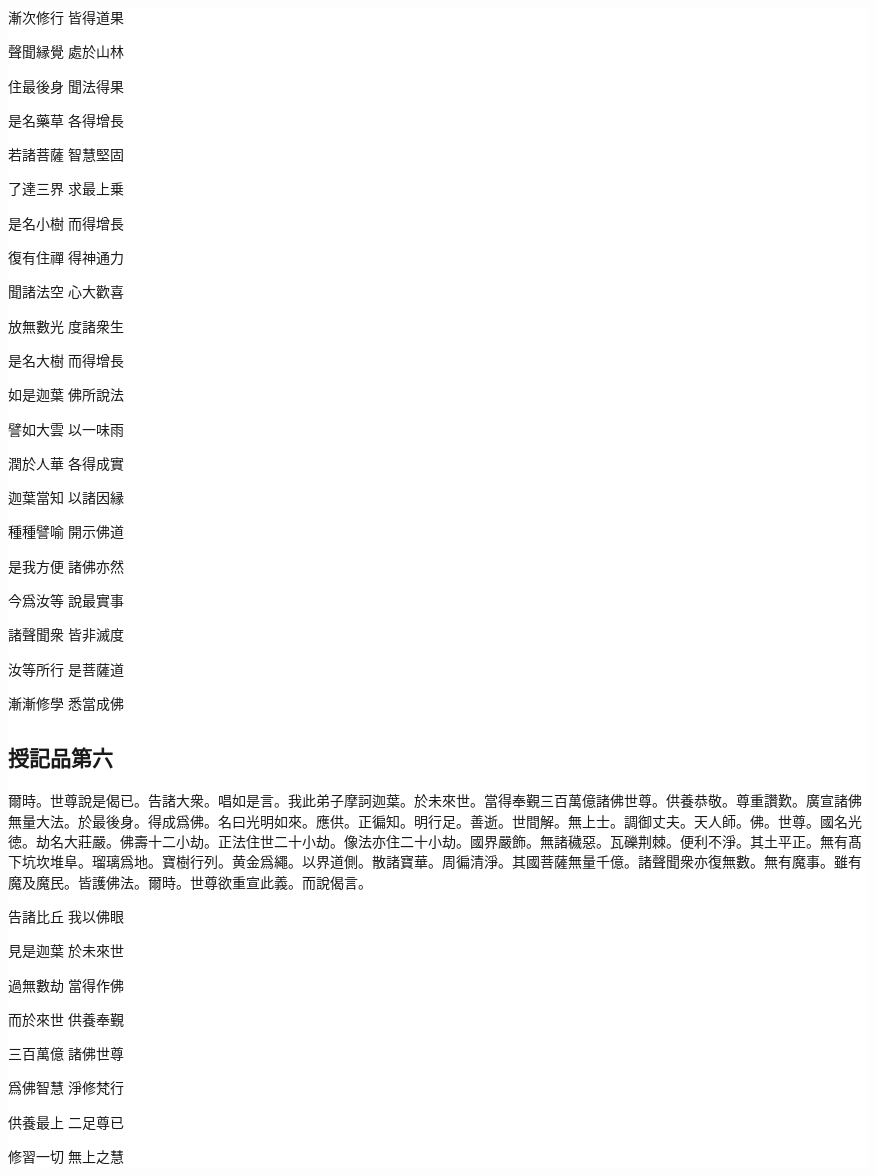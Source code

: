漸次修行  皆得道果

聲聞縁覺  處於山林
 
住最後身  聞法得果

是名藥草  各得增長
 
若諸菩薩  智慧堅固

了達三界  求最上乗
 
是名小樹  而得增長

復有住禪  得神通力
 
聞諸法空  心大歡喜

放無數光  度諸衆生
 
是名大樹  而得增長

如是迦葉  佛所說法
 
譬如大雲  以一味雨

潤於人華  各得成實
 
迦葉當知  以諸因縁

種種譬喻  開示佛道
 
是我方便  諸佛亦然

今爲汝等  說最實事
 
諸聲聞衆  皆非滅度

汝等所行  是菩薩道
 
漸漸修學  悉當成佛

## 授記品第六

爾時。世尊說是偈已。告諸大衆。唱如是言。我此弟子摩訶迦葉。於未來世。當得奉覲三百萬億諸佛世尊。供養恭敬。尊重讚歎。廣宣諸佛無量大法。於最後身。得成爲佛。名曰光明如來。應供。正徧知。明行足。善逝。世間解。無上士。調御丈夫。天人師。佛。世尊。國名光徳。劫名大莊嚴。佛壽十二小劫。正法住世二十小劫。像法亦住二十小劫。國界嚴飾。無諸穢惡。瓦礫荆棘。便利不淨。其土平正。無有髙下坑坎堆阜。瑠璃爲地。寶樹行列。黄金爲繩。以界道側。散諸寶華。周徧清淨。其國菩薩無量千億。諸聲聞衆亦復無數。無有魔事。雖有魔及魔民。皆護佛法。爾時。世尊欲重宣此義。而說偈言。

告諸比丘  我以佛眼

見是迦葉  於未來世
 
過無數劫  當得作佛

而於來世  供養奉覲
 
三百萬億  諸佛世尊

爲佛智慧  淨修梵行
 
供養最上  二足尊已

修習一切  無上之慧
 